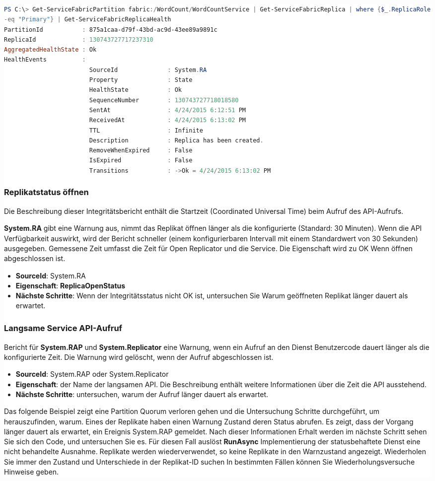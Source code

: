 ```powershell
PS C:\> Get-ServiceFabricPartition fabric:/WordCount/WordCountService | Get-ServiceFabricReplica | where {$_.ReplicaRole -eq "Primary"} | Get-ServiceFabricReplicaHealth
PartitionId           : 875a1caa-d79f-43bd-ac9d-43ee89a9891c
ReplicaId             : 130743727717237310
AggregatedHealthState : Ok
HealthEvents          :
                        SourceId              : System.RA
                        Property              : State
                        HealthState           : Ok
                        SequenceNumber        : 130743727718018580
                        SentAt                : 4/24/2015 6:12:51 PM
                        ReceivedAt            : 4/24/2015 6:13:02 PM
                        TTL                   : Infinite
                        Description           : Replica has been created.
                        RemoveWhenExpired     : False
                        IsExpired             : False
                        Transitions           : ->Ok = 4/24/2015 6:13:02 PM
```

### <a name="replica-open-status"></a>Replikatstatus öffnen
Die Beschreibung dieser Integritätsbericht enthält die Startzeit (Coordinated Universal Time) beim Aufruf des API-Aufrufs.

**System.RA** gibt eine Warnung aus, nimmt das Replikat öffnen länger als die konfigurierte (Standard: 30 Minuten). Wenn die API Verfügbarkeit auswirkt, wird der Bericht schneller (einem konfigurierbaren Intervall mit einem Standardwert von 30 Sekunden) ausgegeben. Gemessene Zeit umfasst die Zeit für Open Replicator und die Service. Die Eigenschaft wird zu OK Wenn öffnen abgeschlossen ist.

- **SourceId**: System.RA
- **Eigenschaft**: **ReplicaOpenStatus**
- **Nächste Schritte**: Wenn der Integritätsstatus nicht OK ist, untersuchen Sie Warum geöffneten Replikat länger dauert als erwartet.

### <a name="slow-service-api-call"></a>Langsame Service API-Aufruf
Bericht für **System.RAP** und **System.Replicator** eine Warnung, wenn ein Aufruf an den Dienst Benutzercode dauert länger als die konfigurierte Zeit. Die Warnung wird gelöscht, wenn der Aufruf abgeschlossen ist.

- **SourceId**: System.RAP oder System.Replicator
- **Eigenschaft**: der Name der langsamen API. Die Beschreibung enthält weitere Informationen über die Zeit die API ausstehend.
- **Nächste Schritte**: untersuchen, warum der Aufruf länger dauert als erwartet.

Das folgende Beispiel zeigt eine Partition Quorum verloren gehen und die Untersuchung Schritte durchgeführt, um herauszufinden, warum. Eines der Replikate haben einen Warnung Zustand deren Status abrufen. Es zeigt, dass der Vorgang länger dauert als erwartet, ein Ereignis System.RAP gemeldet. Nach dieser Informationen Erhalt werden im nächste Schritt sehen Sie sich den Code, und untersuchen Sie es. Für diesen Fall auslöst **RunAsync** Implementierung der statusbehaftete Dienst eine nicht behandelte Ausnahme. Replikate werden wiederverwendet, so keine Replikate in den Warnzustand angezeigt. Wiederholen Sie immer den Zustand und Unterschiede in der Replikat-ID suchen In bestimmten Fällen können Sie Wiederholungsversuche Hinweise geben.

